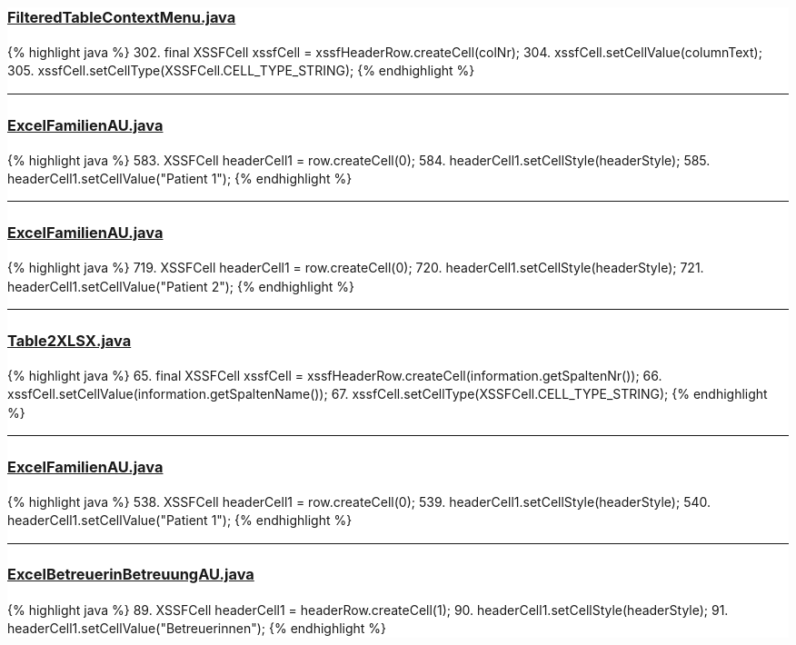 ### [FilteredTableContextMenu.java](https://searchcode.com/codesearch/view/115088176/)
{% highlight java %}
302. final XSSFCell xssfCell = xssfHeaderRow.createCell(colNr);
304. xssfCell.setCellValue(columnText);
305. xssfCell.setCellType(XSSFCell.CELL_TYPE_STRING);
{% endhighlight %}

***

### [ExcelFamilienAU.java](https://searchcode.com/codesearch/view/91974058/)
{% highlight java %}
583. XSSFCell headerCell1 = row.createCell(0);
584. headerCell1.setCellStyle(headerStyle);
585. headerCell1.setCellValue("Patient 1");
{% endhighlight %}

***

### [ExcelFamilienAU.java](https://searchcode.com/codesearch/view/91974058/)
{% highlight java %}
719. XSSFCell headerCell1 = row.createCell(0);
720. headerCell1.setCellStyle(headerStyle);
721. headerCell1.setCellValue("Patient 2");
{% endhighlight %}

***

### [Table2XLSX.java](https://searchcode.com/codesearch/view/115088748/)
{% highlight java %}
65. final XSSFCell xssfCell = xssfHeaderRow.createCell(information.getSpaltenNr());
66. xssfCell.setCellValue(information.getSpaltenName());
67. xssfCell.setCellType(XSSFCell.CELL_TYPE_STRING);
{% endhighlight %}

***

### [ExcelFamilienAU.java](https://searchcode.com/codesearch/view/91974058/)
{% highlight java %}
538. XSSFCell headerCell1 = row.createCell(0);
539. headerCell1.setCellStyle(headerStyle);
540. headerCell1.setCellValue("Patient 1");
{% endhighlight %}

***

### [ExcelBetreuerinBetreuungAU.java](https://searchcode.com/codesearch/view/91974007/)
{% highlight java %}
89. XSSFCell headerCell1 = headerRow.createCell(1);
90. headerCell1.setCellStyle(headerStyle);
91. headerCell1.setCellValue("Betreuerinnen");
{% endhighlight %}
